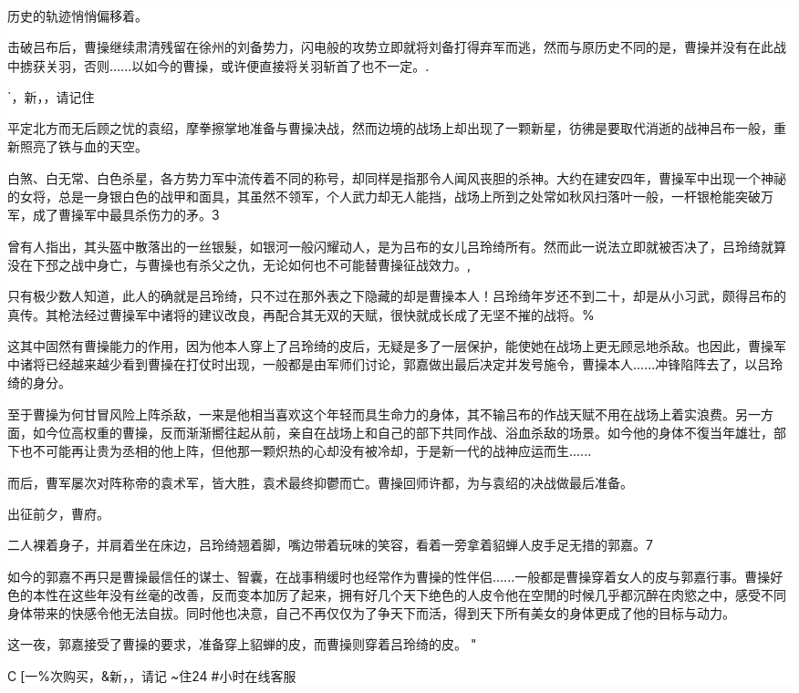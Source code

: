 

历史的轨迹悄悄偏移着。



击破吕布后，曹操继续肃清残留在徐州的刘备势力，闪电般的攻势立即就将刘备打得弃军而逃，然而与原历史不同的是，曹操并没有在此战中掳获关羽，否则......以如今的曹操，或许便直接将关羽斩首了也不一定。.

 `，新，，请记住





平定北方而无后顾之忧的袁绍，摩拳擦掌地准备与曹操决战，然而边境的战场上却出现了一颗新星，彷彿是要取代消逝的战神吕布一般，重新照亮了铁与血的天空。



白煞、白无常、白色杀星，各方势力军中流传着不同的称号，却同样是指那令人闻风丧胆的杀神。大约在建安四年，曹操军中出现一个神祕的女将，总是一身银白色的战甲和面具，其虽然不领军，个人武力却无人能挡，战场上所到之处常如秋风扫落叶一般，一杆银枪能突破万军，成了曹操军中最具杀伤力的矛。3



曾有人指出，其头盔中散落出的一丝银髮，如银河一般闪耀动人，是为吕布的女儿吕玲绮所有。然而此一说法立即就被否决了，吕玲绮就算没在下邳之战中身亡，与曹操也有杀父之仇，无论如何也不可能替曹操征战效力。,



只有极少数人知道，此人的确就是吕玲绮，只不过在那外表之下隐藏的却是曹操本人！吕玲绮年岁还不到二十，却是从小习武，颇得吕布的真传。其枪法经过曹操军中诸将的建议改良，再配合其无双的天赋，很快就成长成了无坚不摧的战将。%





这其中固然有曹操能力的作用，因为他本人穿上了吕玲绮的皮后，无疑是多了一层保护，能使她在战场上更无顾忌地杀敌。也因此，曹操军中诸将已经越来越少看到曹操在打仗时出现，一般都是由军师们讨论，郭嘉做出最后决定并发号施令，曹操本人......冲锋陷阵去了，以吕玲绮的身分。





至于曹操为何甘冒风险上阵杀敌，一来是他相当喜欢这个年轻而具生命力的身体，其不输吕布的作战天赋不用在战场上着实浪费。另一方面，如今位高权重的曹操，反而渐渐嚮往起从前，亲自在战场上和自己的部下共同作战、浴血杀敌的场景。如今他的身体不復当年雄壮，部下也不可能再让贵为丞相的他上阵，但他那一颗炽热的心却没有被冷却，于是新一代的战神应运而生......





而后，曹军屡次对阵称帝的袁术军，皆大胜，袁术最终抑鬱而亡。曹操回师许都，为与袁绍的决战做最后准备。





出征前夕，曹府。





二人裸着身子，并肩着坐在床边，吕玲绮翘着脚，嘴边带着玩味的笑容，看着一旁拿着貂蝉人皮手足无措的郭嘉。7



如今的郭嘉不再只是曹操最信任的谋士、智囊，在战事稍缓时也经常作为曹操的性伴侣......一般都是曹操穿着女人的皮与郭嘉行事。曹操好色的本性在这些年没有丝毫的改善，反而变本加厉了起来，拥有好几个天下绝色的人皮令他在空閒的时候几乎都沉醉在肉慾之中，感受不同身体带来的快感令他无法自拔。同时他也决意，自己不再仅仅为了争天下而活，得到天下所有美女的身体更成了他的目标与动力。



这一夜，郭嘉接受了曹操的要求，准备穿上貂蝉的皮，而曹操则穿着吕玲绮的皮。 "

C [一%次购买，&新，，请记 ~住24 #小时在线客服



